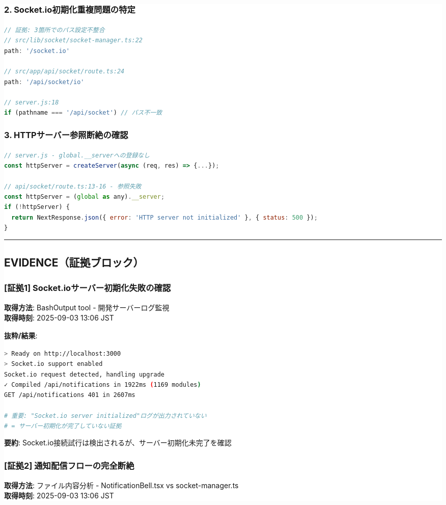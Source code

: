 ### **2. Socket.io初期化重複問題の特定**

```typescript
// 証拠: 3箇所でのパス設定不整合
// src/lib/socket/socket-manager.ts:22
path: '/socket.io'

// src/app/api/socket/route.ts:24
path: '/api/socket/io'

// server.js:18
if (pathname === '/api/socket') // パス不一致
```

### **3. HTTPサーバー参照断絶の確認**

```javascript
// server.js - global.__serverへの登録なし
const httpServer = createServer(async (req, res) => {...});

// api/socket/route.ts:13-16 - 参照失敗
const httpServer = (global as any).__server;
if (!httpServer) {
  return NextResponse.json({ error: 'HTTP server not initialized' }, { status: 500 });
}
```

---

## **EVIDENCE（証拠ブロック）**

### [証拠1] Socket.ioサーバー初期化失敗の確認

**取得方法**: BashOutput tool - 開発サーバーログ監視  
**取得時刻**: 2025-09-03 13:06 JST

**抜粋/結果**:

```bash
> Ready on http://localhost:3000
> Socket.io support enabled
Socket.io request detected, handling upgrade
✓ Compiled /api/notifications in 1922ms (1169 modules)
GET /api/notifications 401 in 2607ms

# 重要: "Socket.io server initialized"ログが出力されていない
# = サーバー初期化が完了していない証拠
```

**要約**: Socket.io接続試行は検出されるが、サーバー初期化未完了を確認

### [証拠2] 通知配信フローの完全断絶

**取得方法**: ファイル内容分析 - NotificationBell.tsx vs socket-manager.ts  
**取得時刻**: 2025-09-03 13:06 JST
